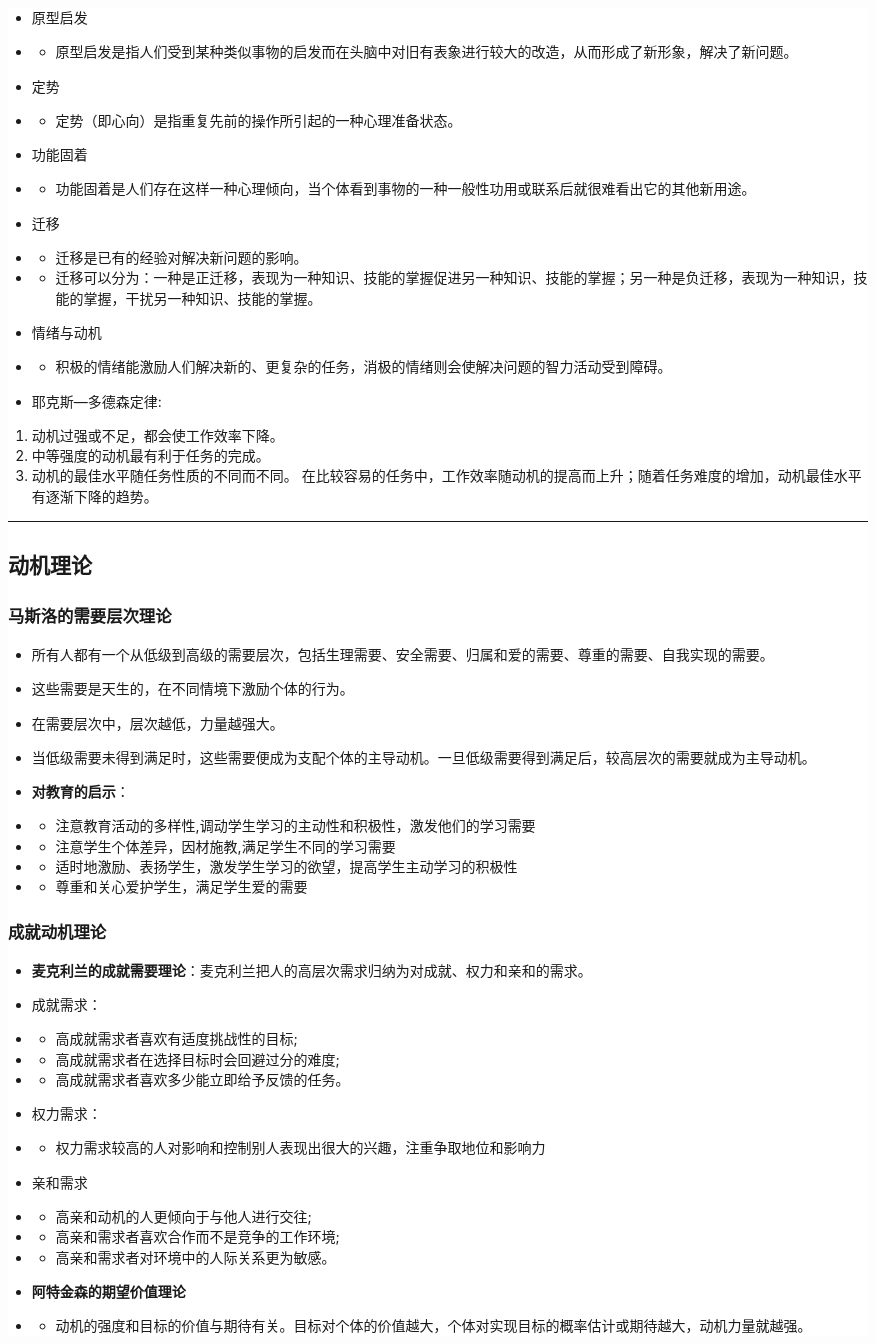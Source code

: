 - 原型启发
- - 原型启发是指人们受到某种类似事物的启发而在头脑中对旧有表象进行较大的改造，从而形成了新形象，解决了新问题。

- 定势
- - 定势（即心向）是指重复先前的操作所引起的一种心理准备状态。

- 功能固着
- - 功能固着是人们存在这样一种心理倾向，当个体看到事物的一种一般性功用或联系后就很难看出它的其他新用途。

- 迁移
- - 迁移是已有的经验对解决新问题的影响。
- - 迁移可以分为：一种是正迁移，表现为一种知识、技能的掌握促进另一种知识、技能的掌握；另一种是负迁移，表现为一种知识，技能的掌握，干扰另一种知识、技能的掌握。

- 情绪与动机
- - 积极的情绪能激励人们解决新的、更复杂的任务，消极的情绪则会使解决问题的智力活动受到障碍。
- 耶克斯—多德森定律:
1. 动机过强或不足，都会使工作效率下降。
2. 中等强度的动机最有利于任务的完成。
3. 动机的最佳水平随任务性质的不同而不同。
在比较容易的任务中，工作效率随动机的提高而上升；随着任务难度的增加，动机最佳水平有逐渐下降的趋势。

----
## 动机理论
### 马斯洛的需要层次理论
- 所有人都有一个从低级到高级的需要层次，包括生理需要、安全需要、归属和爱的需要、尊重的需要、自我实现的需要。
- 这些需要是天生的，在不同情境下激励个体的行为。
- 在需要层次中，层次越低，力量越强大。
- 当低级需要未得到满足时，这些需要便成为支配个体的主导动机。一旦低级需要得到满足后，较高层次的需要就成为主导动机。

- **对教育的启示**：
- - 注意教育活动的多样性,调动学生学习的主动性和积极性，激发他们的学习需要
- - 注意学生个体差异，因材施教,满足学生不同的学习需要
- - 适时地激励、表扬学生，激发学生学习的欲望，提高学生主动学习的积极性
- - 尊重和关心爱护学生，满足学生爱的需要

### 成就动机理论
- **麦克利兰的成就需要理论**：麦克利兰把人的高层次需求归纳为对成就、权力和亲和的需求。 

- 成就需求：
- - 高成就需求者喜欢有适度挑战性的目标;
- - 高成就需求者在选择目标时会回避过分的难度;
- - 高成就需求者喜欢多少能立即给予反馈的任务。
- 权力需求：
- - 权力需求较高的人对影响和控制别人表现出很大的兴趣，注重争取地位和影响力
- 亲和需求
- - 高亲和动机的人更倾向于与他人进行交往;
- - 高亲和需求者喜欢合作而不是竞争的工作环境;
- - 高亲和需求者对环境中的人际关系更为敏感。


- **阿特金森的期望价值理论**
- - 动机的强度和目标的价值与期待有关。目标对个体的价值越大，个体对实现目标的概率估计或期待越大，动机力量就越强。 
